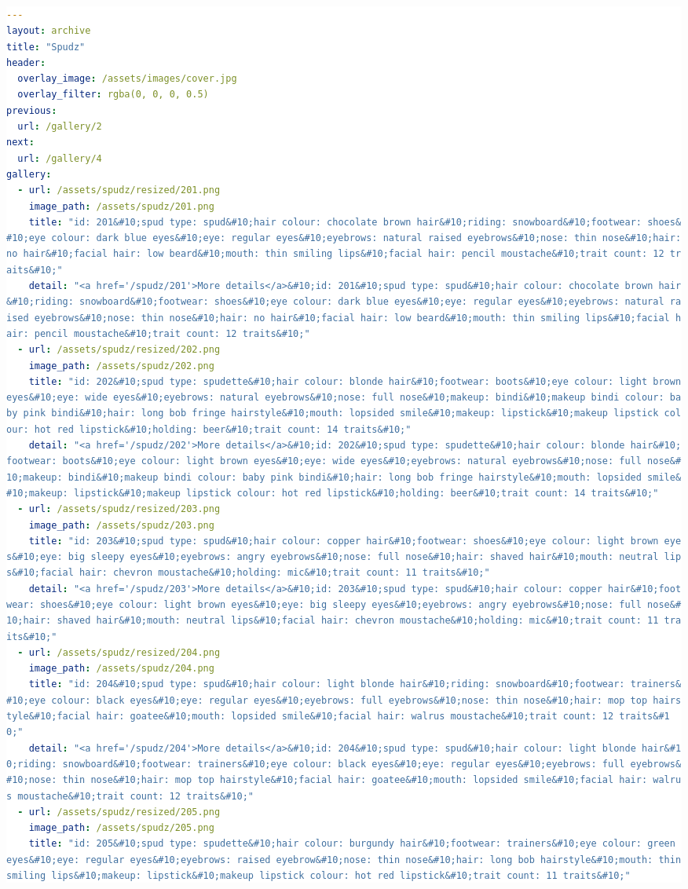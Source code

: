 ```yaml
---
layout: archive
title: "Spudz"
header:
  overlay_image: /assets/images/cover.jpg
  overlay_filter: rgba(0, 0, 0, 0.5)
previous:
  url: /gallery/2
next:
  url: /gallery/4
gallery:
  - url: /assets/spudz/resized/201.png
    image_path: /assets/spudz/201.png
    title: "id: 201&#10;spud type: spud&#10;hair colour: chocolate brown hair&#10;riding: snowboard&#10;footwear: shoes&#10;eye colour: dark blue eyes&#10;eye: regular eyes&#10;eyebrows: natural raised eyebrows&#10;nose: thin nose&#10;hair: no hair&#10;facial hair: low beard&#10;mouth: thin smiling lips&#10;facial hair: pencil moustache&#10;trait count: 12 traits&#10;"
    detail: "<a href='/spudz/201'>More details</a>&#10;id: 201&#10;spud type: spud&#10;hair colour: chocolate brown hair&#10;riding: snowboard&#10;footwear: shoes&#10;eye colour: dark blue eyes&#10;eye: regular eyes&#10;eyebrows: natural raised eyebrows&#10;nose: thin nose&#10;hair: no hair&#10;facial hair: low beard&#10;mouth: thin smiling lips&#10;facial hair: pencil moustache&#10;trait count: 12 traits&#10;"
  - url: /assets/spudz/resized/202.png
    image_path: /assets/spudz/202.png
    title: "id: 202&#10;spud type: spudette&#10;hair colour: blonde hair&#10;footwear: boots&#10;eye colour: light brown eyes&#10;eye: wide eyes&#10;eyebrows: natural eyebrows&#10;nose: full nose&#10;makeup: bindi&#10;makeup bindi colour: baby pink bindi&#10;hair: long bob fringe hairstyle&#10;mouth: lopsided smile&#10;makeup: lipstick&#10;makeup lipstick colour: hot red lipstick&#10;holding: beer&#10;trait count: 14 traits&#10;"
    detail: "<a href='/spudz/202'>More details</a>&#10;id: 202&#10;spud type: spudette&#10;hair colour: blonde hair&#10;footwear: boots&#10;eye colour: light brown eyes&#10;eye: wide eyes&#10;eyebrows: natural eyebrows&#10;nose: full nose&#10;makeup: bindi&#10;makeup bindi colour: baby pink bindi&#10;hair: long bob fringe hairstyle&#10;mouth: lopsided smile&#10;makeup: lipstick&#10;makeup lipstick colour: hot red lipstick&#10;holding: beer&#10;trait count: 14 traits&#10;"
  - url: /assets/spudz/resized/203.png
    image_path: /assets/spudz/203.png
    title: "id: 203&#10;spud type: spud&#10;hair colour: copper hair&#10;footwear: shoes&#10;eye colour: light brown eyes&#10;eye: big sleepy eyes&#10;eyebrows: angry eyebrows&#10;nose: full nose&#10;hair: shaved hair&#10;mouth: neutral lips&#10;facial hair: chevron moustache&#10;holding: mic&#10;trait count: 11 traits&#10;"
    detail: "<a href='/spudz/203'>More details</a>&#10;id: 203&#10;spud type: spud&#10;hair colour: copper hair&#10;footwear: shoes&#10;eye colour: light brown eyes&#10;eye: big sleepy eyes&#10;eyebrows: angry eyebrows&#10;nose: full nose&#10;hair: shaved hair&#10;mouth: neutral lips&#10;facial hair: chevron moustache&#10;holding: mic&#10;trait count: 11 traits&#10;"
  - url: /assets/spudz/resized/204.png
    image_path: /assets/spudz/204.png
    title: "id: 204&#10;spud type: spud&#10;hair colour: light blonde hair&#10;riding: snowboard&#10;footwear: trainers&#10;eye colour: black eyes&#10;eye: regular eyes&#10;eyebrows: full eyebrows&#10;nose: thin nose&#10;hair: mop top hairstyle&#10;facial hair: goatee&#10;mouth: lopsided smile&#10;facial hair: walrus moustache&#10;trait count: 12 traits&#10;"
    detail: "<a href='/spudz/204'>More details</a>&#10;id: 204&#10;spud type: spud&#10;hair colour: light blonde hair&#10;riding: snowboard&#10;footwear: trainers&#10;eye colour: black eyes&#10;eye: regular eyes&#10;eyebrows: full eyebrows&#10;nose: thin nose&#10;hair: mop top hairstyle&#10;facial hair: goatee&#10;mouth: lopsided smile&#10;facial hair: walrus moustache&#10;trait count: 12 traits&#10;"
  - url: /assets/spudz/resized/205.png
    image_path: /assets/spudz/205.png
    title: "id: 205&#10;spud type: spudette&#10;hair colour: burgundy hair&#10;footwear: trainers&#10;eye colour: green eyes&#10;eye: regular eyes&#10;eyebrows: raised eyebrow&#10;nose: thin nose&#10;hair: long bob hairstyle&#10;mouth: thin smiling lips&#10;makeup: lipstick&#10;makeup lipstick colour: hot red lipstick&#10;trait count: 11 traits&#10;"
```
